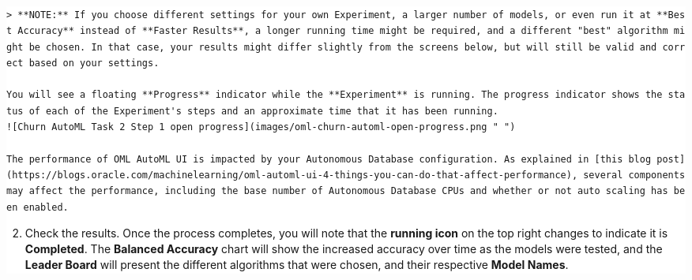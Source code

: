     > **NOTE:** If you choose different settings for your own Experiment, a larger number of models, or even run it at **Best Accuracy** instead of **Faster Results**, a longer running time might be required, and a different "best" algorithm might be chosen. In that case, your results might differ slightly from the screens below, but will still be valid and correct based on your settings.

    You will see a floating **Progress** indicator while the **Experiment** is running. The progress indicator shows the status of each of the Experiment's steps and an approximate time that it has been running.
    ![Churn AutoML Task 2 Step 1 open progress](images/oml-churn-automl-open-progress.png " ")

    The performance of OML AutoML UI is impacted by your Autonomous Database configuration. As explained in [this blog post](https://blogs.oracle.com/machinelearning/oml-automl-ui-4-things-you-can-do-that-affect-performance), several components may affect the performance, including the base number of Autonomous Database CPUs and whether or not auto scaling has been enabled.

2. Check the results.
   Once the process completes, you will note that the **running icon** on the top right changes to indicate it is **Completed**. The **Balanced Accuracy** chart will show the increased accuracy over time as the models were tested, and the **Leader Board** will present the different algorithms that were chosen, and their respective **Model Names**.
